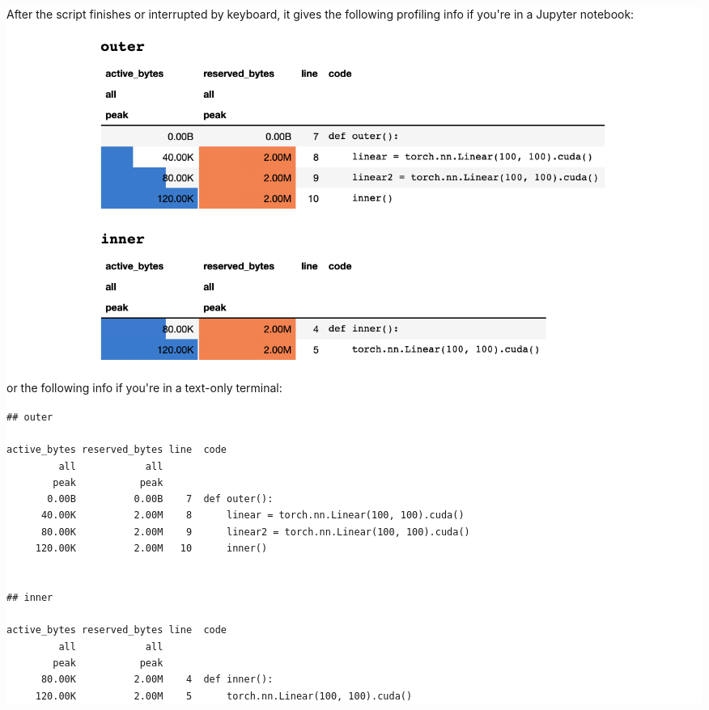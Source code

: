 ```python
```

After the script finishes or interrupted by keyboard, it gives the following
profiling info if you're in a Jupyter notebook:

<p align="center"><img src="readme-output.png" width="640"></p>

or the following info if you're in a text-only terminal:

```
## outer

active_bytes reserved_bytes line  code                                           
         all            all                                                      
        peak           peak                                                      
       0.00B          0.00B    7  def outer():                                   
      40.00K          2.00M    8      linear = torch.nn.Linear(100, 100).cuda()  
      80.00K          2.00M    9      linear2 = torch.nn.Linear(100, 100).cuda() 
     120.00K          2.00M   10      inner()                                    


## inner

active_bytes reserved_bytes line  code                                 
         all            all                                            
        peak           peak                                            
      80.00K          2.00M    4  def inner():                         
     120.00K          2.00M    5      torch.nn.Linear(100, 100).cuda()  
```
